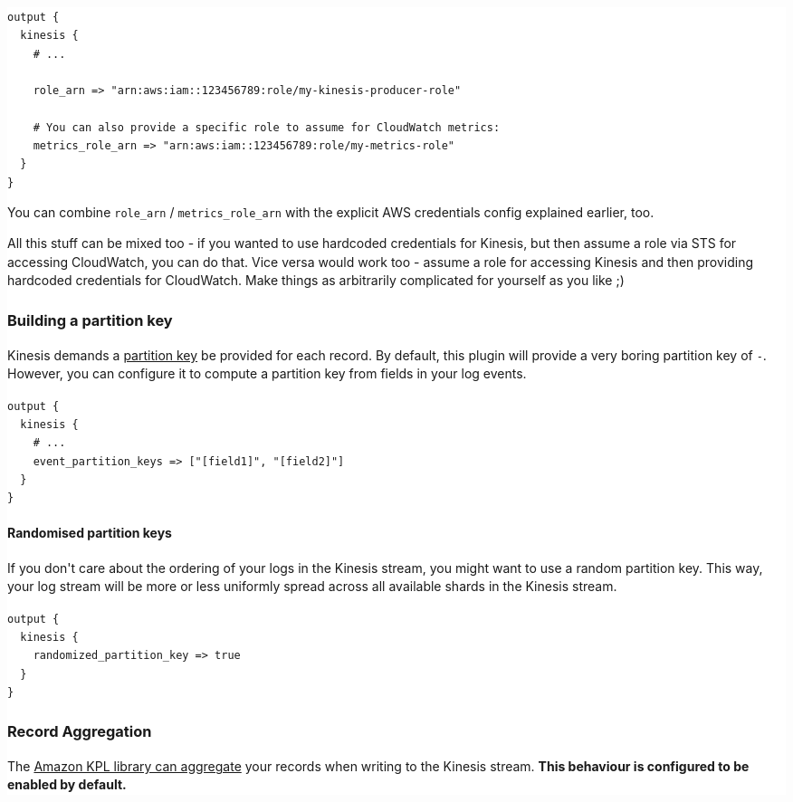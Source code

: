 ```nginx
output {
  kinesis {
    # ...

    role_arn => "arn:aws:iam::123456789:role/my-kinesis-producer-role"

    # You can also provide a specific role to assume for CloudWatch metrics:
    metrics_role_arn => "arn:aws:iam::123456789:role/my-metrics-role"
  }
}
```

You can combine `role_arn` / `metrics_role_arn` with the explicit AWS credentials config explained earlier, too.

All this stuff can be mixed too - if you wanted to use hardcoded credentials for Kinesis, but then assume a role via STS for accessing CloudWatch, you can do that. Vice versa would work too - assume a role for accessing Kinesis and then providing hardcoded credentials for CloudWatch. Make things as arbitrarily complicated for yourself as you like ;)

### Building a partition key

Kinesis demands a [partition key](https://docs.aws.amazon.com/kinesis/latest/dev/key-concepts.html#partition-key) be provided for each record. By default, this plugin will provide a very boring partition key of `-`. However, you can configure it to compute a partition key from fields in your log events.

```nginx
output {
  kinesis {
    # ...
    event_partition_keys => ["[field1]", "[field2]"]
  }
}
```

#### Randomised partition keys

If you don't care about the ordering of your logs in the Kinesis stream, you might want to use a random partition key. This way, your log stream will be more or less uniformly spread across all available shards in the Kinesis stream.

```nginx
output {
  kinesis {
    randomized_partition_key => true
  }
}
```

### Record Aggregation

The [Amazon KPL library can aggregate](https://docs.aws.amazon.com/kinesis/latest/dev/kinesis-kpl-concepts.html#d0e3423) your records when writing to the Kinesis stream. **This behaviour is configured to be enabled by default.**


[travis]: https://travis-ci.org/samcday/logstash-output-kinesis-atlassian
[rubygems]: https://rubygems.org/gems/logstash-output-kinesis-atlassian
[kpldoc]: https://github.com/awslabs/amazon-kinesis-producer/blob/v0.12.5/java/amazon-kinesis-producer/src/main/java/com/amazonaws/services/kinesis/producer/KinesisProducerConfiguration.java#L38
[badge-travis]: https://img.shields.io/travis/samcday/logstash-output-kinesis-atlassian.svg?style=flat-square
[badge-gem]: https://img.shields.io/gem/v/logstash-output-kinesis-atlassian.svg?style=flat-square